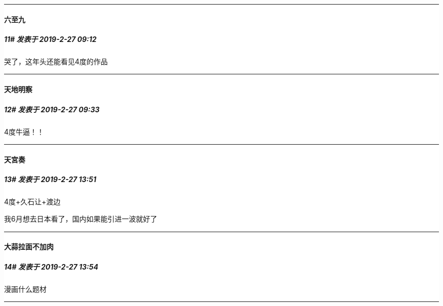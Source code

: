 



-----

####  六至九  
##### 11#       发表于 2019-2-27 09:12




哭了，这年头还能看见4度的作品







-----

####  天地明察  
##### 12#       发表于 2019-2-27 09:33




4度牛逼！！







-----

####  天宮奏  
##### 13#       发表于 2019-2-27 13:51




4度+久石让+渡边

我6月想去日本看了，国内如果能引进一波就好了







-----

####  大蒜拉面不加肉  
##### 14#       发表于 2019-2-27 13:54




漫画什么题材







-----
